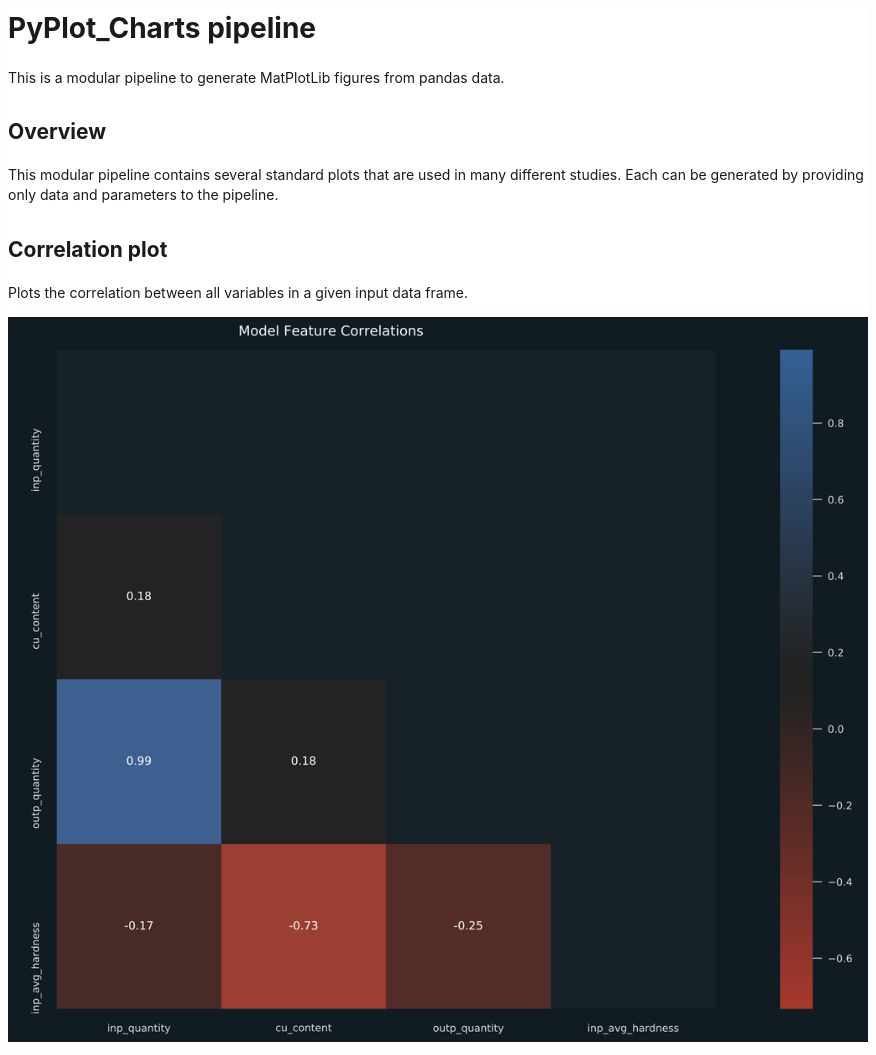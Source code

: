 # PyPlot_Charts pipeline

This is a modular pipeline to generate MatPlotLib figures from pandas data.

## Overview

This modular pipeline contains several standard plots that are used in many different studies. Each can be generated by providing only data and parameters to the pipeline.

## Correlation plot

Plots the correlation between all variables in a given input data frame.

![](./images/correlation_plot.png)
